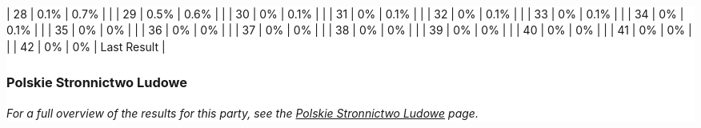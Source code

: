 | 28 | 0.1% | 0.7% |  |
| 29 | 0.5% | 0.6% |  |
| 30 | 0% | 0.1% |  |
| 31 | 0% | 0.1% |  |
| 32 | 0% | 0.1% |  |
| 33 | 0% | 0.1% |  |
| 34 | 0% | 0.1% |  |
| 35 | 0% | 0% |  |
| 36 | 0% | 0% |  |
| 37 | 0% | 0% |  |
| 38 | 0% | 0% |  |
| 39 | 0% | 0% |  |
| 40 | 0% | 0% |  |
| 41 | 0% | 0% |  |
| 42 | 0% | 0% | Last Result |

### Polskie Stronnictwo Ludowe

*For a full overview of the results for this party, see the [Polskie Stronnictwo Ludowe](party-polskiestronnictwoludowe.html) page.*
